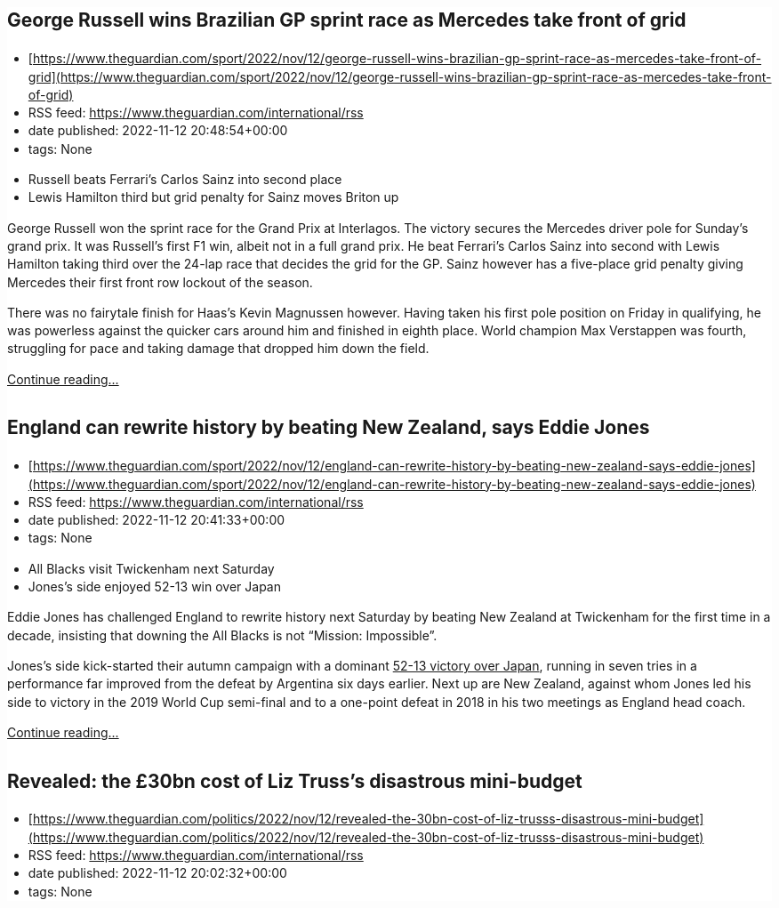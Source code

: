 ## George Russell wins Brazilian GP sprint race as Mercedes take front of grid
 - [https://www.theguardian.com/sport/2022/nov/12/george-russell-wins-brazilian-gp-sprint-race-as-mercedes-take-front-of-grid](https://www.theguardian.com/sport/2022/nov/12/george-russell-wins-brazilian-gp-sprint-race-as-mercedes-take-front-of-grid)
 - RSS feed: https://www.theguardian.com/international/rss
 - date published: 2022-11-12 20:48:54+00:00
 - tags: None

<ul><li>Russell beats Ferrari’s Carlos Sainz into second place</li><li>Lewis Hamilton third but grid penalty for Sainz moves Briton up</li></ul><p>George Russell won the sprint race for the Grand Prix at Interlagos. The victory secures the Mercedes driver pole for Sunday’s grand prix. It was Russell’s first F1 win, albeit not in a full grand prix. He beat Ferrari’s Carlos Sainz into second with Lewis Hamilton taking third over the 24-lap race that decides the grid for the GP. Sainz however has a five-place grid penalty giving Mercedes their first front row lockout of the season.</p><p>There was no fairytale finish for Haas’s Kevin Magnussen however. Having taken his first pole position on Friday in qualifying, he was powerless against the quicker cars around him and finished in eighth place. World champion Max Verstappen was fourth, struggling for pace and taking damage that dropped him down the field.</p> <a href="https://www.theguardian.com/sport/2022/nov/12/george-russell-wins-brazilian-gp-sprint-race-as-mercedes-take-front-of-grid">Continue reading...</a>

## England can rewrite history by beating New Zealand, says Eddie Jones
 - [https://www.theguardian.com/sport/2022/nov/12/england-can-rewrite-history-by-beating-new-zealand-says-eddie-jones](https://www.theguardian.com/sport/2022/nov/12/england-can-rewrite-history-by-beating-new-zealand-says-eddie-jones)
 - RSS feed: https://www.theguardian.com/international/rss
 - date published: 2022-11-12 20:41:33+00:00
 - tags: None

<ul><li>All Blacks visit Twickenham next Saturday</li><li>Jones’s side enjoyed 52-13 win over Japan</li></ul><p>Eddie Jones has challenged England to rewrite history next Saturday by beating New Zealand at Twickenham for the first time in a decade, insisting that downing the All Blacks is not “Mission: Impossible”.</p><p>Jones’s side kick-started their autumn campaign with a dominant <a href="https://www.theguardian.com/sport/2022/nov/12/england-japan-autumn-nations-series-rugby-union-match-report" title="">52-13 victory over Japan</a>, running in seven tries in a performance far improved from the defeat by Argentina six days earlier. Next up are New Zealand, against whom Jones led his side to victory in the 2019 World Cup semi-final and to a one-point defeat in 2018 in his two meetings as England head coach.</p> <a href="https://www.theguardian.com/sport/2022/nov/12/england-can-rewrite-history-by-beating-new-zealand-says-eddie-jones">Continue reading...</a>

## Revealed: the £30bn cost of Liz Truss’s disastrous mini-budget
 - [https://www.theguardian.com/politics/2022/nov/12/revealed-the-30bn-cost-of-liz-trusss-disastrous-mini-budget](https://www.theguardian.com/politics/2022/nov/12/revealed-the-30bn-cost-of-liz-trusss-disastrous-mini-budget)
 - RSS feed: https://www.theguardian.com/international/rss
 - date published: 2022-11-12 20:02:32+00:00
 - tags: None
